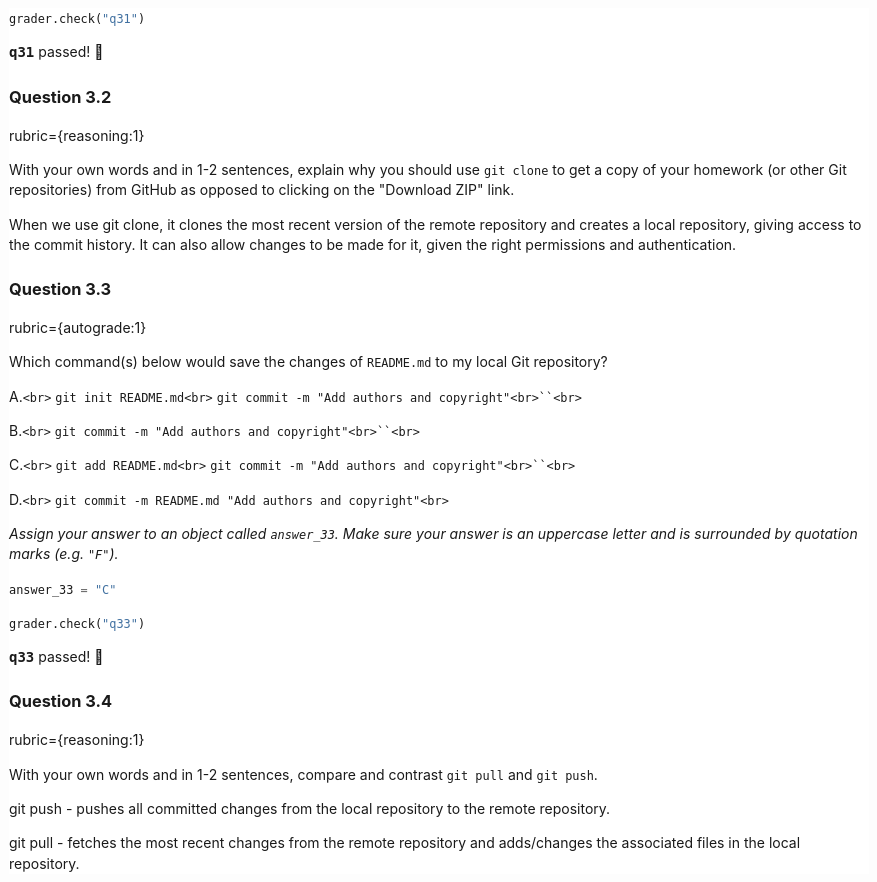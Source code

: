 ```python
grader.check("q31")
```

<p><strong><pre style='display: inline;'>q31</pre></strong> passed! 🌟</p>

### Question 3.2

rubric={reasoning:1}

With your own words and in 1-2 sentences, explain why you should use `git clone` to get a copy of your homework (or other Git repositories) from GitHub as opposed to clicking on the "Download ZIP" link.

When we use git clone, it clones the most recent version of the remote repository and creates a local repository, giving access to the commit history. It can also allow changes to be made for it, given the right permissions and authentication.

### Question 3.3

rubric={autograde:1}

Which command(s) below would save the changes of `README.md` to my local Git repository?

A.`<br>`
`git init README.md<br>`
`git commit -m "Add authors and copyright"<br>``<br>`

B.`<br>`
`git commit -m "Add authors and copyright"<br>``<br>`

C.`<br>`
`git add README.md<br>`
`git commit -m "Add authors and copyright"<br>``<br>`

D.`<br>`
`git commit -m README.md "Add authors and copyright"<br>`

*Assign your answer to an object called `answer_33`. Make sure your answer is an uppercase letter and is surrounded by quotation marks (e.g. `"F"`).*

```python
answer_33 = "C"
```

```python
grader.check("q33")
```

<p><strong><pre style='display: inline;'>q33</pre></strong> passed! 💯</p>

### Question 3.4

rubric={reasoning:1}

With your own words and in 1-2 sentences, compare and contrast `git pull` and `git push`.

git push - pushes all committed changes from the local repository to the remote repository.

git pull - fetches the most recent changes from the remote repository and adds/changes the associated files in the local repository.
